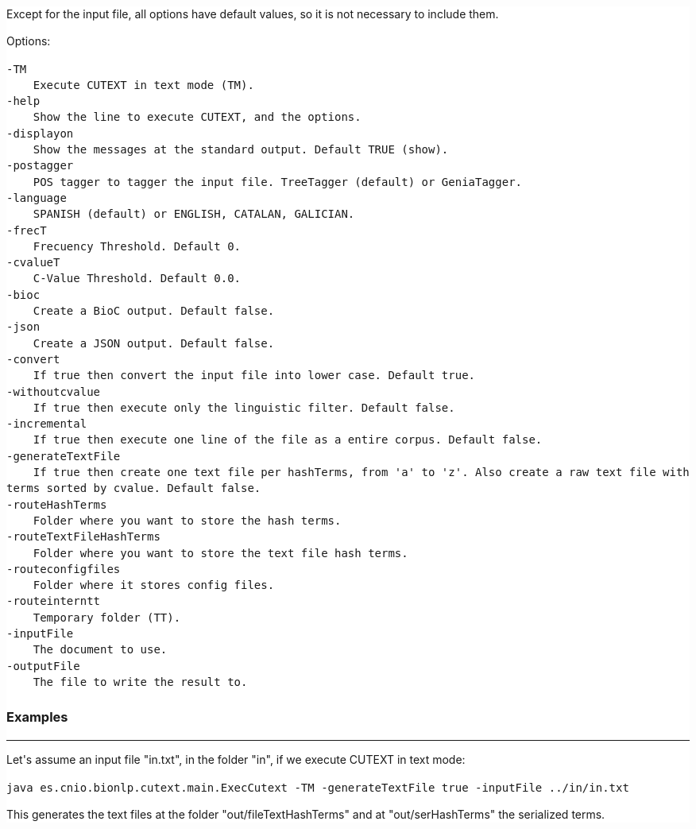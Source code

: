 Except for the input file, all options have default values, so it is not necessary to include them.

Options:
<pre>
-TM
	Execute CUTEXT in text mode (TM).
-help
 	Show the line to execute CUTEXT, and the options.
-displayon <boolean>
	Show the messages at the standard output. Default TRUE (show).
-postagger <postagger>
	POS tagger to tagger the input file. TreeTagger (default) or GeniaTagger.
-language <language>
	SPANISH (default) or ENGLISH, CATALAN, GALICIAN.
-frecT <integer>
	Frecuency Threshold. Default 0.
-cvalueT <double>
	C-Value Threshold. Default 0.0.
-bioc <boolean>
	Create a BioC output. Default false.
-json <boolean>
	Create a JSON output. Default false.
-convert <boolean>
	If true then convert the input file into lower case. Default true.
-withoutcvalue <boolean>
	If true then execute only the linguistic filter. Default false.
-incremental <boolean>
	If true then execute one line of the file as a entire corpus. Default false.
-generateTextFile <boolean>
	If true then create one text file per hashTerms, from 'a' to 'z'. Also create a raw text file with terms sorted by cvalue. Default false.
-routeHashTerms <string>
	Folder where you want to store the hash terms.
-routeTextFileHashTerms <string>
	Folder where you want to store the text file hash terms.
-routeconfigfiles <string>
	Folder where it stores config files.
-routeinterntt <string>
	Temporary folder (TT).
-inputFile <string>
	The document to use.
-outputFile <string>
	The file to write the result to.
</pre>


### Examples
------------

Let's assume an input file "in.txt", in the folder "in", if we execute CUTEXT in text mode:
<pre>
java es.cnio.bionlp.cutext.main.ExecCutext -TM -generateTextFile true -inputFile ../in/in.txt
</pre>
This generates the text files at the folder "out/fileTextHashTerms" and at "out/serHashTerms" the serialized terms.

